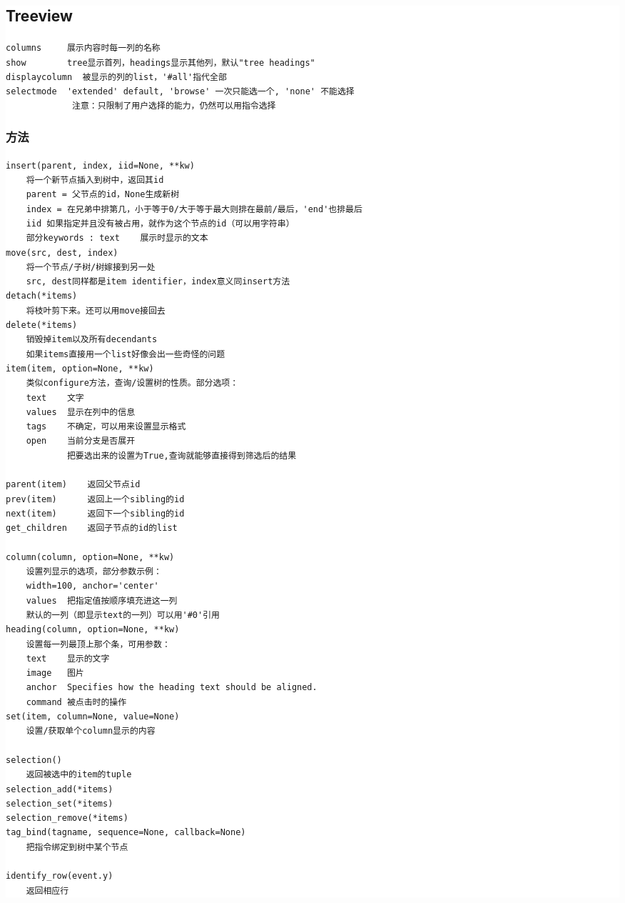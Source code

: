## Treeview

```
columns     展示内容时每一列的名称
show        tree显示首列，headings显示其他列，默认"tree headings"
displaycolumn  被显示的列的list，'#all'指代全部
selectmode  'extended' default, 'browse' 一次只能选一个, 'none' 不能选择
             注意：只限制了用户选择的能力，仍然可以用指令选择
```

### 方法

```
insert(parent, index, iid=None, **kw)
    将一个新节点插入到树中，返回其id
    parent = 父节点的id，None生成新树
    index = 在兄弟中排第几，小于等于0/大于等于最大则排在最前/最后，'end'也排最后
    iid 如果指定并且没有被占用，就作为这个节点的id（可以用字符串）
    部分keywords : text    展示时显示的文本
move(src, dest, index)
    将一个节点/子树/树嫁接到另一处
    src, dest同样都是item identifier，index意义同insert方法
detach(*items)
    将枝叶剪下来。还可以用move接回去
delete(*items)
    销毁掉item以及所有decendants
    如果items直接用一个list好像会出一些奇怪的问题
item(item, option=None, **kw)
    类似configure方法，查询/设置树的性质。部分选项：
    text    文字
    values  显示在列中的信息
    tags    不确定，可以用来设置显示格式
    open    当前分支是否展开
            把要选出来的设置为True,查询就能够直接得到筛选后的结果

parent(item)    返回父节点id
prev(item)      返回上一个sibling的id
next(item)      返回下一个sibling的id
get_children    返回子节点的id的list

column(column, option=None, **kw)
    设置列显示的选项，部分参数示例：
    width=100, anchor='center'
    values  把指定值按顺序填充进这一列
    默认的一列（即显示text的一列）可以用'#0'引用
heading(column, option=None, **kw)
    设置每一列最顶上那个条，可用参数：
    text    显示的文字
    image   图片
    anchor  Specifies how the heading text should be aligned.
    command 被点击时的操作
set(item, column=None, value=None)
    设置/获取单个column显示的内容

selection()
    返回被选中的item的tuple
selection_add(*items)
selection_set(*items)
selection_remove(*items)
tag_bind(tagname, sequence=None, callback=None)
    把指令绑定到树中某个节点

identify_row(event.y)
    返回相应行
```